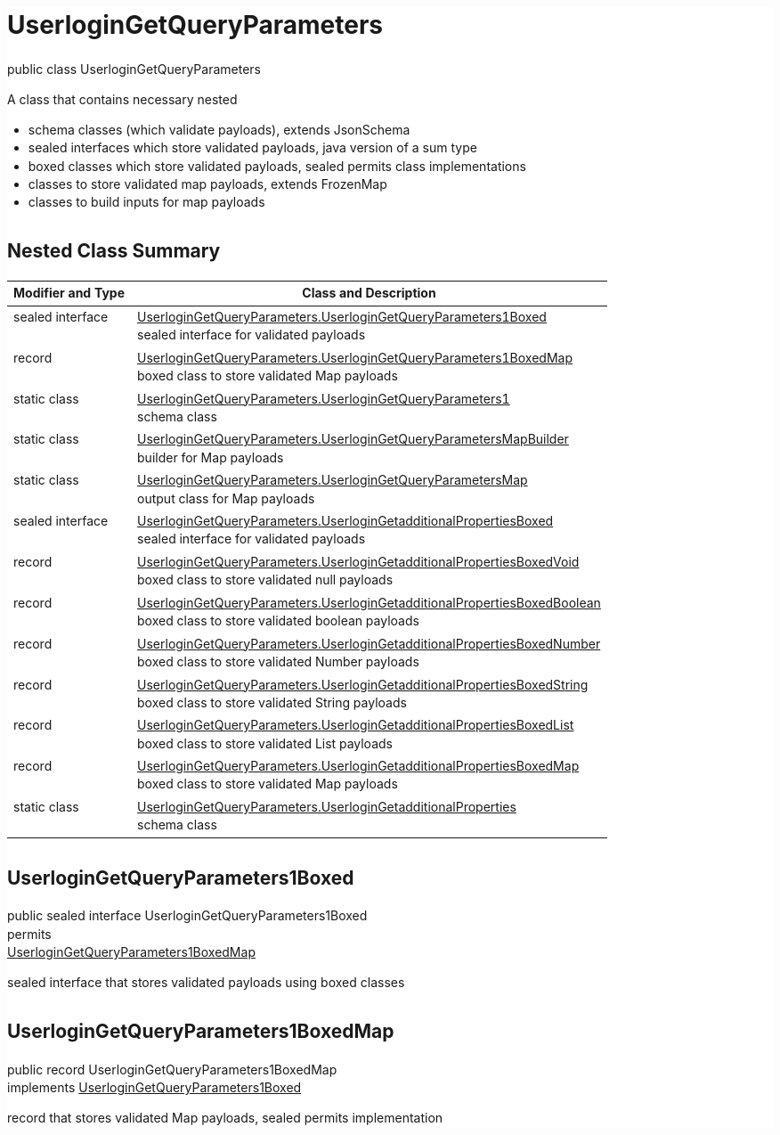 # UserloginGetQueryParameters
public class UserloginGetQueryParameters<br>

A class that contains necessary nested
- schema classes (which validate payloads), extends JsonSchema
- sealed interfaces which store validated payloads, java version of a sum type
- boxed classes which store validated payloads, sealed permits class implementations
- classes to store validated map payloads, extends FrozenMap
- classes to build inputs for map payloads

## Nested Class Summary
| Modifier and Type | Class and Description |
| ----------------- | ---------------------- |
| sealed interface | [UserloginGetQueryParameters.UserloginGetQueryParameters1Boxed](#userlogingetqueryparameters1boxed)<br> sealed interface for validated payloads |
| record | [UserloginGetQueryParameters.UserloginGetQueryParameters1BoxedMap](#userlogingetqueryparameters1boxedmap)<br> boxed class to store validated Map payloads |
| static class | [UserloginGetQueryParameters.UserloginGetQueryParameters1](#userlogingetqueryparameters1)<br> schema class |
| static class | [UserloginGetQueryParameters.UserloginGetQueryParametersMapBuilder](#userlogingetqueryparametersmapbuilder)<br> builder for Map payloads |
| static class | [UserloginGetQueryParameters.UserloginGetQueryParametersMap](#userlogingetqueryparametersmap)<br> output class for Map payloads |
| sealed interface | [UserloginGetQueryParameters.UserloginGetadditionalPropertiesBoxed](#userlogingetadditionalpropertiesboxed)<br> sealed interface for validated payloads |
| record | [UserloginGetQueryParameters.UserloginGetadditionalPropertiesBoxedVoid](#userlogingetadditionalpropertiesboxedvoid)<br> boxed class to store validated null payloads |
| record | [UserloginGetQueryParameters.UserloginGetadditionalPropertiesBoxedBoolean](#userlogingetadditionalpropertiesboxedboolean)<br> boxed class to store validated boolean payloads |
| record | [UserloginGetQueryParameters.UserloginGetadditionalPropertiesBoxedNumber](#userlogingetadditionalpropertiesboxednumber)<br> boxed class to store validated Number payloads |
| record | [UserloginGetQueryParameters.UserloginGetadditionalPropertiesBoxedString](#userlogingetadditionalpropertiesboxedstring)<br> boxed class to store validated String payloads |
| record | [UserloginGetQueryParameters.UserloginGetadditionalPropertiesBoxedList](#userlogingetadditionalpropertiesboxedlist)<br> boxed class to store validated List payloads |
| record | [UserloginGetQueryParameters.UserloginGetadditionalPropertiesBoxedMap](#userlogingetadditionalpropertiesboxedmap)<br> boxed class to store validated Map payloads |
| static class | [UserloginGetQueryParameters.UserloginGetadditionalProperties](#userlogingetadditionalproperties)<br> schema class |

## UserloginGetQueryParameters1Boxed
public sealed interface UserloginGetQueryParameters1Boxed<br>
permits<br>
[UserloginGetQueryParameters1BoxedMap](#userlogingetqueryparameters1boxedmap)

sealed interface that stores validated payloads using boxed classes

## UserloginGetQueryParameters1BoxedMap
public record UserloginGetQueryParameters1BoxedMap<br>
implements [UserloginGetQueryParameters1Boxed](#userlogingetqueryparameters1boxed)

record that stores validated Map payloads, sealed permits implementation
